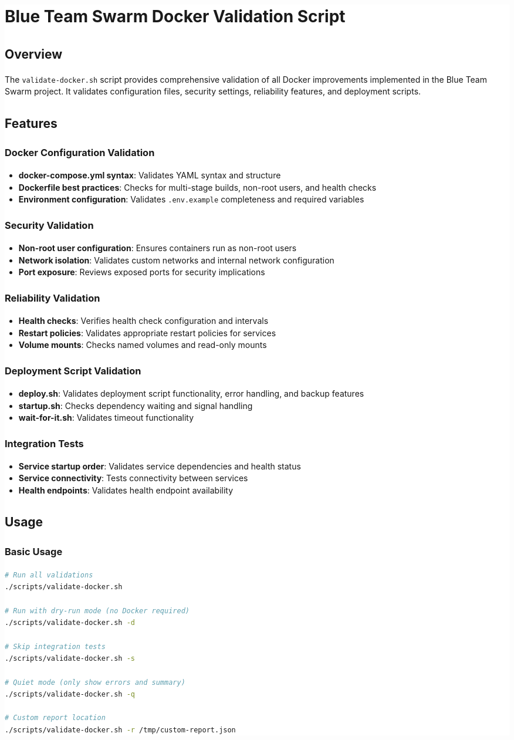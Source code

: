 # Blue Team Swarm Docker Validation Script

## Overview

The `validate-docker.sh` script provides comprehensive validation of all Docker improvements implemented in the Blue Team Swarm project. It validates configuration files, security settings, reliability features, and deployment scripts.

## Features

### Docker Configuration Validation
- **docker-compose.yml syntax**: Validates YAML syntax and structure
- **Dockerfile best practices**: Checks for multi-stage builds, non-root users, and health checks
- **Environment configuration**: Validates `.env.example` completeness and required variables

### Security Validation
- **Non-root user configuration**: Ensures containers run as non-root users
- **Network isolation**: Validates custom networks and internal network configuration
- **Port exposure**: Reviews exposed ports for security implications

### Reliability Validation
- **Health checks**: Verifies health check configuration and intervals
- **Restart policies**: Validates appropriate restart policies for services
- **Volume mounts**: Checks named volumes and read-only mounts

### Deployment Script Validation
- **deploy.sh**: Validates deployment script functionality, error handling, and backup features
- **startup.sh**: Checks dependency waiting and signal handling
- **wait-for-it.sh**: Validates timeout functionality

### Integration Tests
- **Service startup order**: Validates service dependencies and health status
- **Service connectivity**: Tests connectivity between services
- **Health endpoints**: Validates health endpoint availability

## Usage

### Basic Usage
```bash
# Run all validations
./scripts/validate-docker.sh

# Run with dry-run mode (no Docker required)
./scripts/validate-docker.sh -d

# Skip integration tests
./scripts/validate-docker.sh -s

# Quiet mode (only show errors and summary)
./scripts/validate-docker.sh -q

# Custom report location
./scripts/validate-docker.sh -r /tmp/custom-report.json
```

